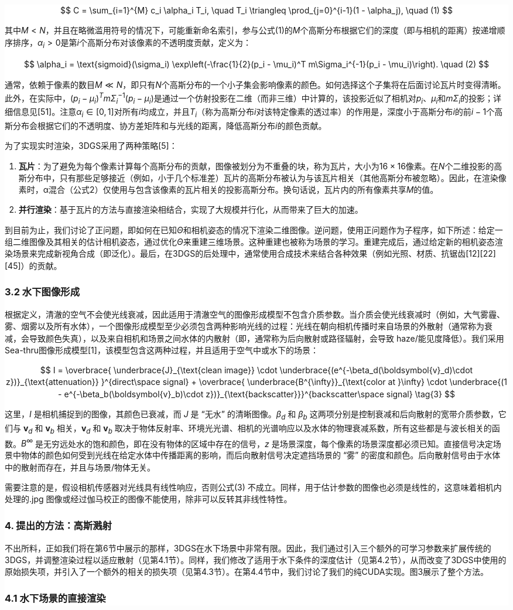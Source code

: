 $$
C = \sum_{i=1}^{M} c_i \alpha_i T_i, \quad T_i \triangleq \prod_{j=0}^{i-1}(1 - \alpha_j), \quad (1)
$$

其中$M < N$，并且在略微滥用符号的情况下，可能重新命名索引，参与公式(1)的$M$个高斯分布根据它们的深度（即与相机的距离）按递增顺序排序，$\alpha_i > 0$是第$i$个高斯分布对该像素的不透明度贡献，定义为：

$$
\alpha_i = \text{sigmoid}(\sigma_i) \exp\left(-\frac{1}{2}(p_i - \mu_i)^T m\Sigma_i^{-1}(p_i - \mu_i)\right). \quad (2)
$$

通常，依赖于像素的数目$M \ll N$，即只有$N$个高斯分布的一个小子集会影响像素的颜色。如何选择这个子集将在后面讨论瓦片时变得清晰。此外，在实际中，$(p_i - \mu_i)^T m\Sigma_i^{-1}(p_i - \mu_i)$是通过一个仿射投影在二维（而非三维）中计算的，该投影近似了相机对$p_i$、$\mu_i$和$m\Sigma_i$的投影；详细信息见[51]。注意$\alpha_i \in [0, 1]$对所有$i$均成立，并且$T_i$（称为高斯分布$i$对该特定像素的透过率）的作用是，深度小于高斯分布$i$的前$i - 1$个高斯分布会根据它们的不透明度、协方差矩阵和与光线的距离，降低高斯分布$i$的颜色贡献。

为了实现实时渲染，3DGS采用了两种策略[5]：

1. **瓦片**：为了避免为每个像素计算每个高斯分布的贡献，图像被划分为不重叠的块，称为瓦片，大小为$16 \times 16$像素。在$N$个二维投影的高斯分布中，只有那些足够接近（例如，小于几个标准差）瓦片的高斯分布被认为与该瓦片相关（其他高斯分布被忽略）。因此，在渲染像素时，α混合（公式2）仅使用与包含该像素的瓦片相关的投影高斯分布。换句话说，瓦片内的所有像素共享$M$的值。

2. **并行渲染**：基于瓦片的方法与直接渲染相结合，实现了大规模并行化，从而带来了巨大的加速。

到目前为止，我们讨论了正问题，即如何在已知$\Theta$和相机姿态的情况下渲染二维图像。逆问题，使用正问题作为子程序，如下所述：给定一组二维图像及其相关的估计相机姿态，通过优化$\Theta$来重建三维场景。这种重建也被称为场景的学习。重建完成后，通过给定新的相机姿态渲染场景来完成新视角合成（即泛化）。最后，在3DGS的后处理中，通常使用合成技术来结合各种效果（例如光照、材质、抗锯齿[12][22][45]）的贡献。

### 3.2 水下图像形成

根据定义，清澈的空气不会使光线衰减，因此适用于清澈空气的图像形成模型不包含介质参数。当介质会使光线衰减时（例如，大气雾霾、雾、烟雾以及所有水体），一个图像形成模型至少必须包含两种影响光线的过程：光线在朝向相机传播时来自场景的外散射（通常称为衰减，会导致颜色失真），以及来自相机和场景之间水体的内散射（即，通常称为后向散射或路径辐射，会导致 haze/能见度降低）。我们采用Sea-thru图像形成模型[1]，该模型包含这两种过程，并且适用于空气中或水下的场景：

$$
I = \overbrace{ \underbrace{J}_{\text{clean image}} \cdot \underbrace{(e^{-\beta_d(\boldsymbol{v}_d)\cdot z})}_{\text{attenuation}} }^{direct\space signal} + \overbrace{ \underbrace{B^{\infty}}_{\text{color at }\infty} \cdot \underbrace{(1 - e^{-\beta_b(\boldsymbol{v}_b)\cdot z})}_{\text{backscatter}}}^{backscatter\space signal}  \tag{3}
$$

这里，$I$ 是相机捕捉到的图像，其颜色已衰减，而 $J$ 是 “无水” 的清晰图像。$\beta_d$ 和 $\beta_b$ 这两项分别是控制衰减和后向散射的宽带介质参数，它们与 $\boldsymbol{v}_d$ 和 $\boldsymbol{v}_b$ 相关，$\boldsymbol{v}_d$ 和 $\boldsymbol{v}_b$ 取决于物体反射率、环境光光谱、相机的光谱响应以及水体的物理衰减系数，所有这些都是与波长相关的函数。$B^{\infty}$ 是无穷远处水的饱和颜色，即在没有物体的区域中存在的信号，$z$ 是场景深度，每个像素的场景深度都必须已知。直接信号决定场景中物体的颜色如何受到光线在给定水体中传播距离的影响，而后向散射信号决定遮挡场景的 “雾” 的密度和颜色。后向散射信号由于水体中的散射而存在，并且与场景/物体无关。

需要注意的是，假设相机传感器对光线具有线性响应，否则公式(3) 不成立。同样，用于估计参数的图像也必须是线性的，这意味着相机内处理的.jpg 图像或经过伽马校正的图像不能使用，除非可以反转其非线性特性。 

### 4. 提出的方法：高斯溅射

不出所料，正如我们将在第6节中展示的那样，3DGS在水下场景中非常有限。因此，我们通过引入三个额外的可学习参数来扩展传统的3DGS，并调整渲染过程以适应散射（见第4.1节）。同样，我们修改了适用于水下条件的深度估计（见第4.2节），从而改变了3DGS中使用的原始损失项，并引入了一个额外的相关的损失项（见第4.3节）。在第4.4节中，我们讨论了我们的纯CUDA实现。图3展示了整个方法。

### 4.1 水下场景的直接渲染

